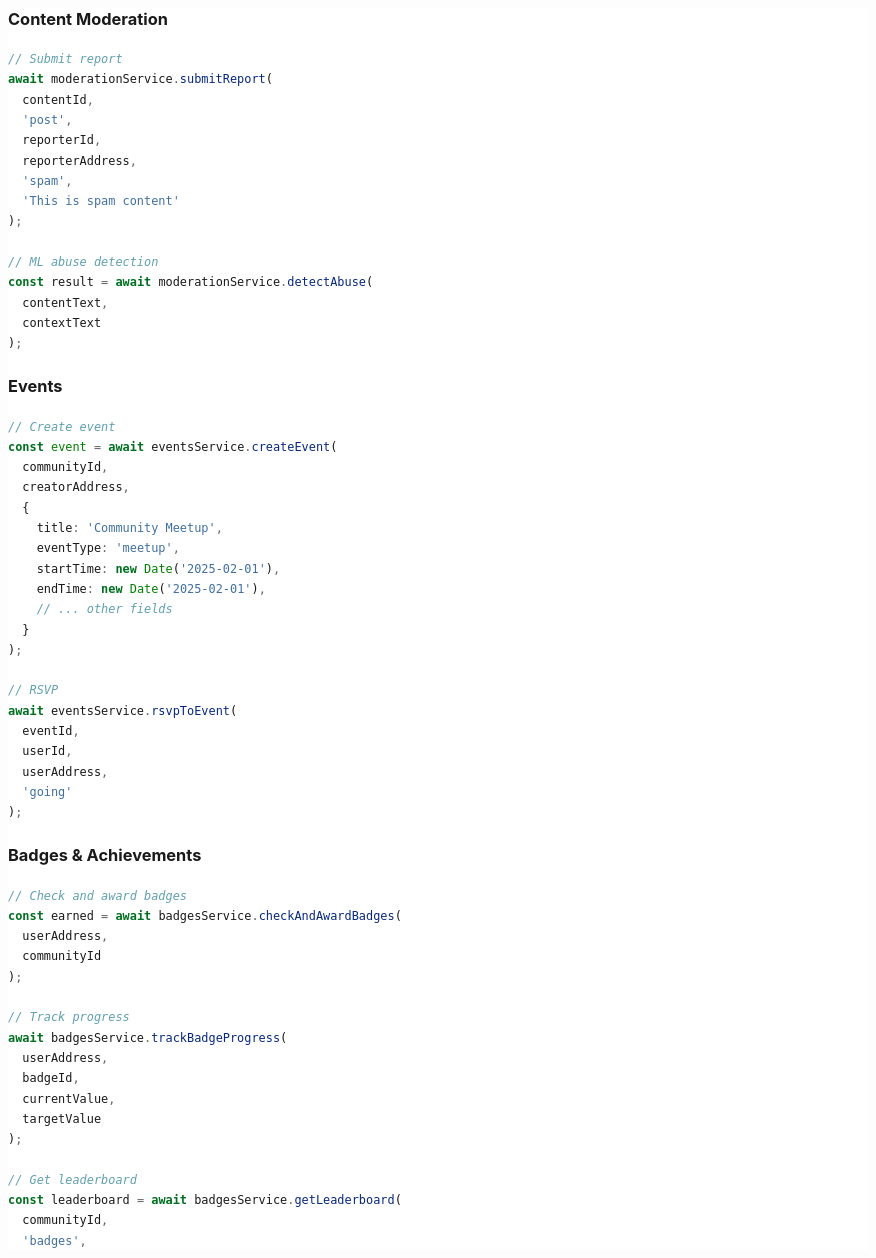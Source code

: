### Content Moderation
```typescript
// Submit report
await moderationService.submitReport(
  contentId,
  'post',
  reporterId,
  reporterAddress,
  'spam',
  'This is spam content'
);

// ML abuse detection
const result = await moderationService.detectAbuse(
  contentText,
  contextText
);
```

### Events
```typescript
// Create event
const event = await eventsService.createEvent(
  communityId,
  creatorAddress,
  {
    title: 'Community Meetup',
    eventType: 'meetup',
    startTime: new Date('2025-02-01'),
    endTime: new Date('2025-02-01'),
    // ... other fields
  }
);

// RSVP
await eventsService.rsvpToEvent(
  eventId,
  userId,
  userAddress,
  'going'
);
```

### Badges & Achievements
```typescript
// Check and award badges
const earned = await badgesService.checkAndAwardBadges(
  userAddress,
  communityId
);

// Track progress
await badgesService.trackBadgeProgress(
  userAddress,
  badgeId,
  currentValue,
  targetValue
);

// Get leaderboard
const leaderboard = await badgesService.getLeaderboard(
  communityId,
  'badges',
```